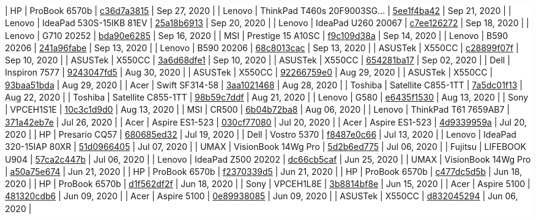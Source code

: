| HP            | ProBook 6570b               | [c36d7a3815](https://linux-hardware.org/?probe=c36d7a3815) | Sep 27, 2020 |
| Lenovo        | ThinkPad T460s 20F9003SG... | [5ee1f4ba42](https://linux-hardware.org/?probe=5ee1f4ba42) | Sep 21, 2020 |
| Lenovo        | IdeaPad 530S-15IKB 81EV     | [25a18b6913](https://linux-hardware.org/?probe=25a18b6913) | Sep 20, 2020 |
| Lenovo        | IdeaPad U260 20067          | [c7ee126272](https://linux-hardware.org/?probe=c7ee126272) | Sep 18, 2020 |
| Lenovo        | G710 20252                  | [bda90e6285](https://linux-hardware.org/?probe=bda90e6285) | Sep 16, 2020 |
| MSI           | Prestige 15 A10SC           | [f9c109d38a](https://linux-hardware.org/?probe=f9c109d38a) | Sep 14, 2020 |
| Lenovo        | B590 20206                  | [241a96fabe](https://linux-hardware.org/?probe=241a96fabe) | Sep 13, 2020 |
| Lenovo        | B590 20206                  | [68c8013cac](https://linux-hardware.org/?probe=68c8013cac) | Sep 13, 2020 |
| ASUSTek       | X550CC                      | [c28899f07f](https://linux-hardware.org/?probe=c28899f07f) | Sep 10, 2020 |
| ASUSTek       | X550CC                      | [3a6d68dfe1](https://linux-hardware.org/?probe=3a6d68dfe1) | Sep 10, 2020 |
| ASUSTek       | X550CC                      | [654281ba17](https://linux-hardware.org/?probe=654281ba17) | Sep 02, 2020 |
| Dell          | Inspiron 7577               | [9243047fd5](https://linux-hardware.org/?probe=9243047fd5) | Aug 30, 2020 |
| ASUSTek       | X550CC                      | [92266759e0](https://linux-hardware.org/?probe=92266759e0) | Aug 29, 2020 |
| ASUSTek       | X550CC                      | [93baa51bda](https://linux-hardware.org/?probe=93baa51bda) | Aug 29, 2020 |
| Acer          | Swift SF314-58              | [3aa1021468](https://linux-hardware.org/?probe=3aa1021468) | Aug 28, 2020 |
| Toshiba       | Satellite C855-1TT          | [7a5dc01f13](https://linux-hardware.org/?probe=7a5dc01f13) | Aug 22, 2020 |
| Toshiba       | Satellite C855-1TT          | [98b59c7ddf](https://linux-hardware.org/?probe=98b59c7ddf) | Aug 21, 2020 |
| Lenovo        | G580                        | [e6435f1530](https://linux-hardware.org/?probe=e6435f1530) | Aug 13, 2020 |
| Sony          | VPCEH1S1E                   | [10c3c1d9d0](https://linux-hardware.org/?probe=10c3c1d9d0) | Aug 13, 2020 |
| MSI           | CR500                       | [6b04b72ba8](https://linux-hardware.org/?probe=6b04b72ba8) | Aug 06, 2020 |
| Lenovo        | ThinkPad T61 7659AB7        | [371a42eb7e](https://linux-hardware.org/?probe=371a42eb7e) | Jul 26, 2020 |
| Acer          | Aspire ES1-523              | [030cf77080](https://linux-hardware.org/?probe=030cf77080) | Jul 20, 2020 |
| Acer          | Aspire ES1-523              | [4d9339959a](https://linux-hardware.org/?probe=4d9339959a) | Jul 20, 2020 |
| HP            | Presario CQ57               | [680685ed32](https://linux-hardware.org/?probe=680685ed32) | Jul 19, 2020 |
| Dell          | Vostro 5370                 | [f8487e0c66](https://linux-hardware.org/?probe=f8487e0c66) | Jul 13, 2020 |
| Lenovo        | IdeaPad 320-15IAP 80XR      | [51d0966405](https://linux-hardware.org/?probe=51d0966405) | Jul 07, 2020 |
| UMAX          | VisionBook 14Wg Pro         | [5d2b6ed775](https://linux-hardware.org/?probe=5d2b6ed775) | Jul 06, 2020 |
| Fujitsu       | LIFEBOOK U904               | [57ca2c447b](https://linux-hardware.org/?probe=57ca2c447b) | Jul 06, 2020 |
| Lenovo        | IdeaPad Z500 20202          | [dc66cb5caf](https://linux-hardware.org/?probe=dc66cb5caf) | Jun 25, 2020 |
| UMAX          | VisionBook 14Wg Pro         | [a50a75e674](https://linux-hardware.org/?probe=a50a75e674) | Jun 21, 2020 |
| HP            | ProBook 6570b               | [f2370339d5](https://linux-hardware.org/?probe=f2370339d5) | Jun 21, 2020 |
| HP            | ProBook 6570b               | [c477dc5d5b](https://linux-hardware.org/?probe=c477dc5d5b) | Jun 18, 2020 |
| HP            | ProBook 6570b               | [d1f562df2f](https://linux-hardware.org/?probe=d1f562df2f) | Jun 18, 2020 |
| Sony          | VPCEH1L8E                   | [3b8814bf8e](https://linux-hardware.org/?probe=3b8814bf8e) | Jun 15, 2020 |
| Acer          | Aspire 5100                 | [481320cdb6](https://linux-hardware.org/?probe=481320cdb6) | Jun 09, 2020 |
| Acer          | Aspire 5100                 | [0e89938085](https://linux-hardware.org/?probe=0e89938085) | Jun 09, 2020 |
| ASUSTek       | X550CC                      | [d832045294](https://linux-hardware.org/?probe=d832045294) | Jun 06, 2020 |